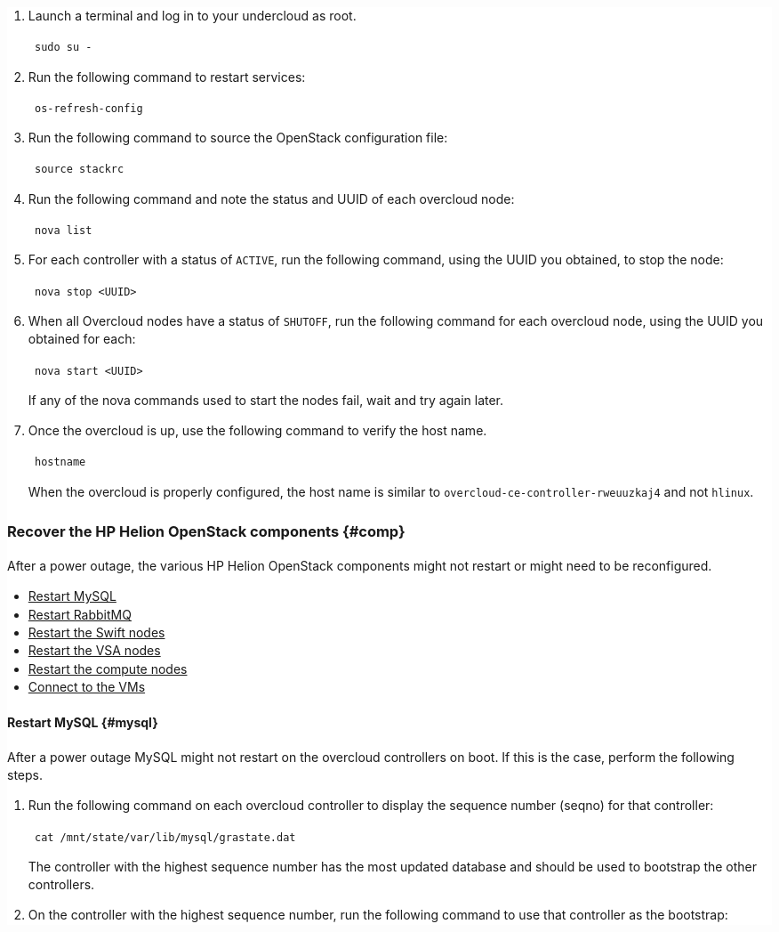 1. Launch a terminal and log in to your undercloud as root. 

		sudo su -

2. Run the following command to restart services:

		os-refresh-config

3. Run the following command to source the OpenStack configuration file:

		source stackrc

4. Run the following command and note the status and UUID of each overcloud node:

		nova list

5. For each controller with a status of `ACTIVE`, run the following command, using the UUID you obtained, to stop the node:

		nova stop <UUID>

6. When all Overcloud nodes have a status of `SHUTOFF`, run the following command for each overcloud node, using the UUID you obtained for each:  
 
		nova start <UUID>

	If any of the nova commands used to start the nodes fail, wait and try again later.
	
8. Once the overcloud is up, use the following command to verify the host name. 

		hostname

	When the overcloud is properly configured, the host name is similar to `overcloud-ce-controller-rweuuzkaj4` and not `hlinux`.

### Recover the HP Helion OpenStack components {#comp}

After a power outage, the various HP Helion OpenStack components might not restart or might need to be reconfigured.

* [Restart MySQL](#mysql)
* [Restart RabbitMQ](#rabbit)
* [Restart the Swift nodes](#swift)
* [Restart the VSA nodes](#vsa)
* [Restart the compute nodes](#compute)
* [Connect to the VMs](#vm)

#### Restart MySQL {#mysql}

After a power outage MySQL might not restart on the overcloud controllers on boot. If this is the case, perform the following steps.

1. Run the following command on each overcloud controller to display the sequence number (seqno) for that controller:

		cat /mnt/state/var/lib/mysql/grastate.dat

	The controller with the highest sequence number has the most updated database and should be used to bootstrap the other controllers.

2. On the controller with the highest sequence number, run the following command to use that controller as the bootstrap:
